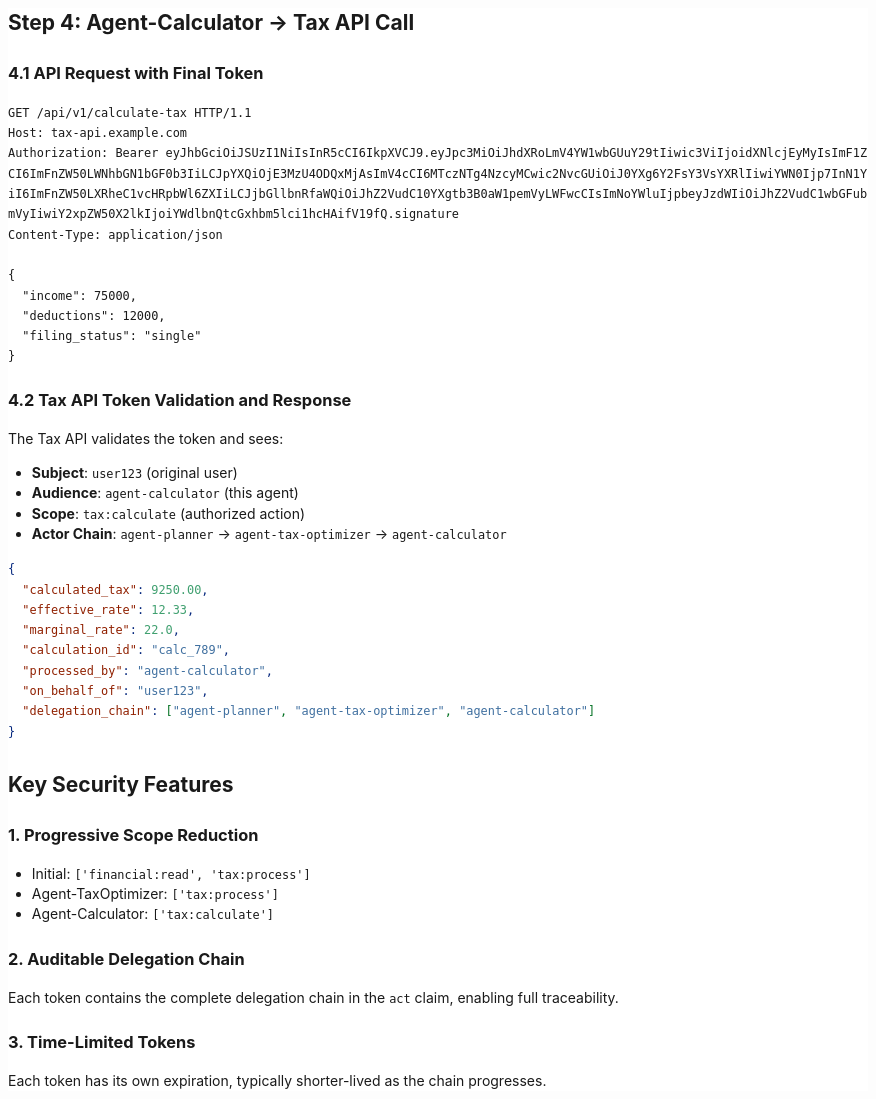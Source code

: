 ## Step 4: Agent-Calculator → Tax API Call

### 4.1 API Request with Final Token
```http
GET /api/v1/calculate-tax HTTP/1.1
Host: tax-api.example.com
Authorization: Bearer eyJhbGciOiJSUzI1NiIsInR5cCI6IkpXVCJ9.eyJpc3MiOiJhdXRoLmV4YW1wbGUuY29tIiwic3ViIjoidXNlcjEyMyIsImF1ZCI6ImFnZW50LWNhbGN1bGF0b3IiLCJpYXQiOjE3MzU4ODQxMjAsImV4cCI6MTczNTg4NzcyMCwic2NvcGUiOiJ0YXg6Y2FsY3VsYXRlIiwiYWN0Ijp7InN1YiI6ImFnZW50LXRheC1vcHRpbWl6ZXIiLCJjbGllbnRfaWQiOiJhZ2VudC10YXgtb3B0aW1pemVyLWFwcCIsImNoYWluIjpbeyJzdWIiOiJhZ2VudC1wbGFubmVyIiwiY2xpZW50X2lkIjoiYWdlbnQtcGxhbm5lci1hcHAifV19fQ.signature
Content-Type: application/json

{
  "income": 75000,
  "deductions": 12000,
  "filing_status": "single"
}
```

### 4.2 Tax API Token Validation and Response
The Tax API validates the token and sees:
- **Subject**: `user123` (original user)
- **Audience**: `agent-calculator` (this agent)
- **Scope**: `tax:calculate` (authorized action)
- **Actor Chain**: `agent-planner` → `agent-tax-optimizer` → `agent-calculator`

```json
{
  "calculated_tax": 9250.00,
  "effective_rate": 12.33,
  "marginal_rate": 22.0,
  "calculation_id": "calc_789",
  "processed_by": "agent-calculator",
  "on_behalf_of": "user123",
  "delegation_chain": ["agent-planner", "agent-tax-optimizer", "agent-calculator"]
}
```

## Key Security Features

### 1. **Progressive Scope Reduction**
- Initial: `['financial:read', 'tax:process']`
- Agent-TaxOptimizer: `['tax:process']`
- Agent-Calculator: `['tax:calculate']`

### 2. **Auditable Delegation Chain**
Each token contains the complete delegation chain in the `act` claim, enabling full traceability.

### 3. **Time-Limited Tokens**
Each token has its own expiration, typically shorter-lived as the chain progresses.
